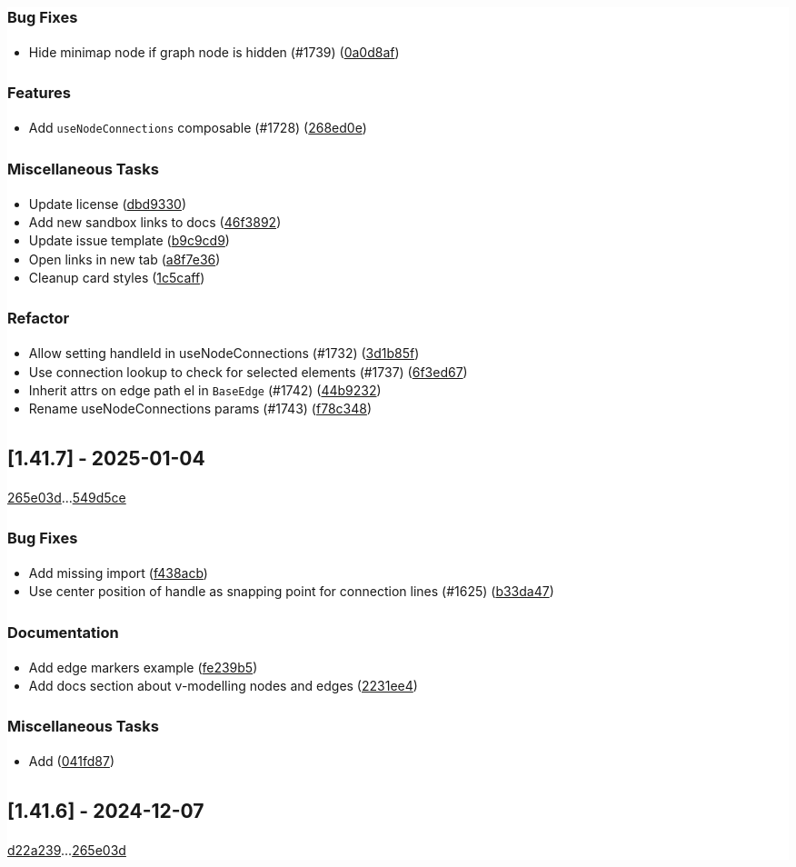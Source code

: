 ### Bug Fixes

- Hide minimap node if graph node is hidden (#1739) ([0a0d8af](0a0d8af16c2c813ce028898ee07b1d52c75ca612))

### Features

- Add `useNodeConnections` composable (#1728) ([268ed0e](268ed0e84ee3d77aab6862ad3003da6e8356c879))

### Miscellaneous Tasks

- Update license ([dbd9330](dbd9330d91b8c7f687eac1dc3f80454528b2a4a3))
- Add new sandbox links to docs ([46f3892](46f389269617f7f89872e114c3a0bac18d8a5c76))
- Update issue template ([b9c9cd9](b9c9cd9e1c22f6bb01f90931cddb61d606051f97))
- Open links in new tab ([a8f7e36](a8f7e36d9e5f5c32031614acf6791f682b9be531))
- Cleanup card styles ([1c5caff](1c5caffaad54fd95afbb665c712fd5b7965eff8a))

### Refactor

- Allow setting handleId in useNodeConnections (#1732) ([3d1b85f](3d1b85fce23da9662d33f4f197933b8c65e393d6))
- Use connection lookup to check for selected elements (#1737) ([6f3ed67](6f3ed6746303be317c5722ba9d93cf86f6f87912))
- Inherit attrs on edge path el in `BaseEdge` (#1742) ([44b9232](44b9232b196259db4dc69be930ff9437355c6dc0))
- Rename useNodeConnections params (#1743) ([f78c348](f78c348947b8fbcd4ea857f12f24dc2ece21dfc4))

## [1.41.7] - 2025-01-04

[265e03d](265e03d9f47b8030caaa4db6877af7fc63e33348)...[549d5ce](549d5cee7f6a8be784924175e6ab280b9334dd67)

### Bug Fixes

- Add missing import ([f438acb](f438acbc9f54b9f94839af6348e3919a3b770d05))
- Use center position of handle as snapping point for connection lines (#1625) ([b33da47](b33da47a3a02577b8981a544b9252174ce2bc4ec))

### Documentation

- Add edge markers example ([fe239b5](fe239b5d8fc07dae429a59a0484b6d232a18286b))
- Add docs section about v-modelling nodes and edges ([2231ee4](2231ee462604c950f3e7aba1999ec9a1e7b835b7))

### Miscellaneous Tasks

- Add ([041fd87](041fd871a12fb146faca62719ebce688865757d7))

## [1.41.6] - 2024-12-07

[d22a239](d22a2394d49318b01c1a384d73970db018caec5d)...[265e03d](265e03d9f47b8030caaa4db6877af7fc63e33348)
